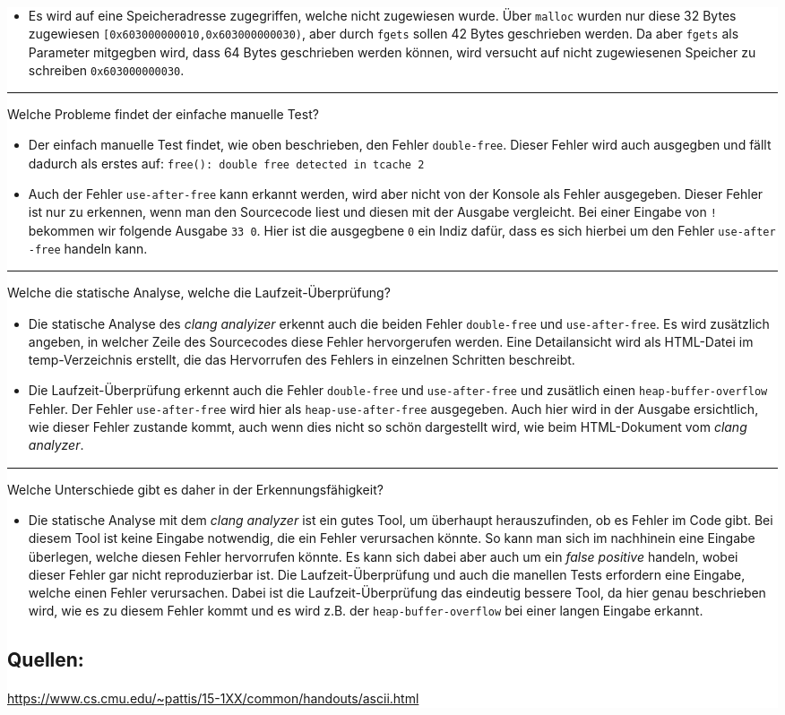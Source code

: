 - Es wird auf eine Speicheradresse zugegriffen, welche nicht zugewiesen wurde. Über `malloc` wurden nur diese 32 Bytes zugewiesen `[0x603000000010,0x603000000030)`, aber durch `fgets` sollen 42 Bytes geschrieben werden. Da aber `fgets` als Parameter mitgegben wird, dass 64 Bytes geschrieben werden können, wird versucht auf nicht zugewiesenen Speicher zu schreiben `0x603000000030`.

---


Welche Probleme findet der einfache manuelle Test?


- Der einfach manuelle Test findet, wie oben beschrieben, den Fehler `double-free`. Dieser Fehler wird auch ausgegben und fällt dadurch als erstes auf: `free(): double free detected in tcache 2`

- Auch der Fehler `use-after-free` kann erkannt werden, wird aber nicht von der Konsole als Fehler ausgegeben. Dieser Fehler ist nur zu erkennen, wenn man den Sourcecode liest und diesen mit der Ausgabe vergleicht. Bei einer Eingabe von `!` bekommen wir folgende Ausgabe `33 0`. Hier ist die ausgegbene `0` ein Indiz dafür, dass es sich hierbei um den Fehler `use-after-free` handeln kann.

---
Welche die statische Analyse, welche die Laufzeit-Überprüfung?

- Die statische Analyse des *clang analyizer*  erkennt auch die beiden Fehler `double-free` und `use-after-free`. Es wird zusätzlich angeben, in welcher Zeile des Sourcecodes diese Fehler hervorgerufen werden. Eine Detailansicht wird als HTML-Datei im temp-Verzeichnis erstellt, die das Hervorrufen des Fehlers in einzelnen Schritten beschreibt.

- Die Laufzeit-Überprüfung erkennt auch die Fehler `double-free` und `use-after-free` und zusätlich einen `heap-buffer-overflow` Fehler. Der Fehler `use-after-free` wird hier als `heap-use-after-free` ausgegeben. Auch hier wird in der Ausgabe ersichtlich, wie dieser Fehler zustande kommt, auch wenn dies nicht so schön dargestellt wird, wie beim HTML-Dokument vom *clang analyzer*.

---
Welche Unterschiede gibt es daher in der Erkennungsfähigkeit?

- Die statische Analyse mit dem *clang analyzer* ist ein gutes Tool, um überhaupt herauszufinden, ob es Fehler im Code gibt. Bei diesem Tool ist keine Eingabe notwendig, die ein Fehler verursachen könnte. So kann man sich im nachhinein eine Eingabe überlegen, welche diesen Fehler hervorrufen könnte. Es kann sich dabei aber auch um ein *false positive* handeln, wobei dieser Fehler gar nicht reproduzierbar ist. 
Die Laufzeit-Überprüfung und auch die manellen Tests erfordern eine Eingabe, welche einen Fehler verursachen. Dabei ist die Laufzeit-Überprüfung das eindeutig bessere Tool, da hier genau beschrieben wird, wie es zu diesem Fehler kommt und es wird z.B. der `heap-buffer-overflow` bei einer langen Eingabe erkannt.


Quellen:
--

https://www.cs.cmu.edu/~pattis/15-1XX/common/handouts/ascii.html
